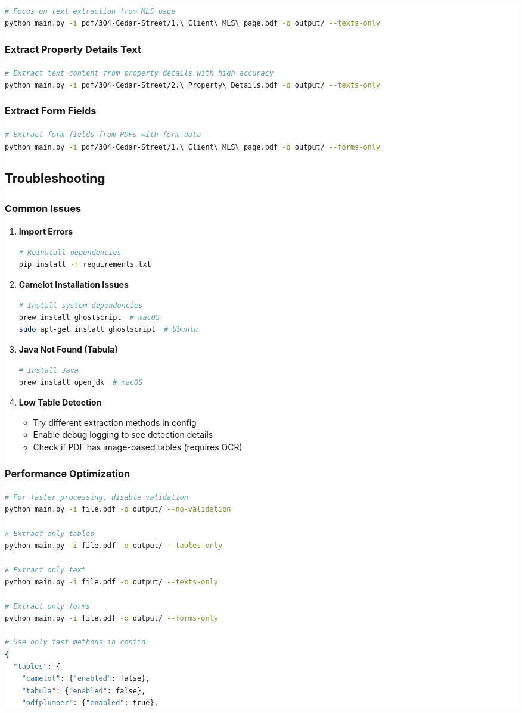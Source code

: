 ```bash
# Focus on text extraction from MLS page
python main.py -i pdf/304-Cedar-Street/1.\ Client\ MLS\ page.pdf -o output/ --texts-only
```

### Extract Property Details Text

```bash
# Extract text content from property details with high accuracy
python main.py -i pdf/304-Cedar-Street/2.\ Property\ Details.pdf -o output/ --texts-only
```

### Extract Form Fields

```bash
# Extract form fields from PDFs with form data
python main.py -i pdf/304-Cedar-Street/1.\ Client\ MLS\ page.pdf -o output/ --forms-only
```

## Troubleshooting

### Common Issues

1. **Import Errors**
   ```bash
   # Reinstall dependencies
   pip install -r requirements.txt
   ```

2. **Camelot Installation Issues**
   ```bash
   # Install system dependencies
   brew install ghostscript  # macOS
   sudo apt-get install ghostscript  # Ubuntu
   ```

3. **Java Not Found (Tabula)**
   ```bash
   # Install Java
   brew install openjdk  # macOS
   ```

4. **Low Table Detection**
   - Try different extraction methods in config
   - Enable debug logging to see detection details
   - Check if PDF has image-based tables (requires OCR)

### Performance Optimization

```bash
# For faster processing, disable validation
python main.py -i file.pdf -o output/ --no-validation

# Extract only tables
python main.py -i file.pdf -o output/ --tables-only

# Extract only text
python main.py -i file.pdf -o output/ --texts-only

# Extract only forms
python main.py -i file.pdf -o output/ --forms-only

# Use only fast methods in config
{
  "tables": {
    "camelot": {"enabled": false},
    "tabula": {"enabled": false},
    "pdfplumber": {"enabled": true},
```